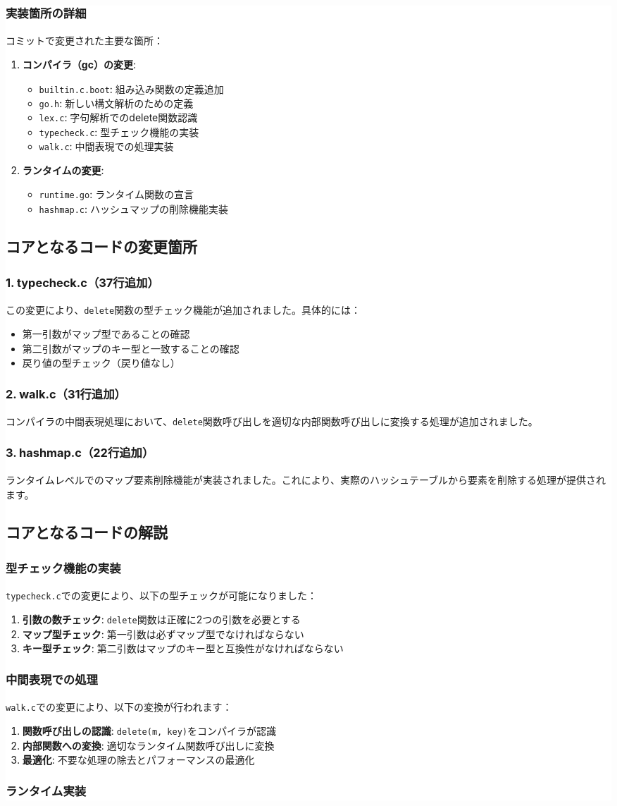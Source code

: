 ### 実装箇所の詳細

コミットで変更された主要な箇所：

1. **コンパイラ（gc）の変更**:
   - `builtin.c.boot`: 組み込み関数の定義追加
   - `go.h`: 新しい構文解析のための定義
   - `lex.c`: 字句解析でのdelete関数認識
   - `typecheck.c`: 型チェック機能の実装
   - `walk.c`: 中間表現での処理実装

2. **ランタイムの変更**:
   - `runtime.go`: ランタイム関数の宣言
   - `hashmap.c`: ハッシュマップの削除機能実装

## コアとなるコードの変更箇所

### 1. typecheck.c（37行追加）

この変更により、`delete`関数の型チェック機能が追加されました。具体的には：

- 第一引数がマップ型であることの確認
- 第二引数がマップのキー型と一致することの確認
- 戻り値の型チェック（戻り値なし）

### 2. walk.c（31行追加）

コンパイラの中間表現処理において、`delete`関数呼び出しを適切な内部関数呼び出しに変換する処理が追加されました。

### 3. hashmap.c（22行追加）

ランタイムレベルでのマップ要素削除機能が実装されました。これにより、実際のハッシュテーブルから要素を削除する処理が提供されます。

## コアとなるコードの解説

### 型チェック機能の実装

`typecheck.c`での変更により、以下の型チェックが可能になりました：

1. **引数の数チェック**: `delete`関数は正確に2つの引数を必要とする
2. **マップ型チェック**: 第一引数は必ずマップ型でなければならない
3. **キー型チェック**: 第二引数はマップのキー型と互換性がなければならない

### 中間表現での処理

`walk.c`での変更により、以下の変換が行われます：

1. **関数呼び出しの認識**: `delete(m, key)`をコンパイラが認識
2. **内部関数への変換**: 適切なランタイム関数呼び出しに変換
3. **最適化**: 不要な処理の除去とパフォーマンスの最適化

### ランタイム実装

